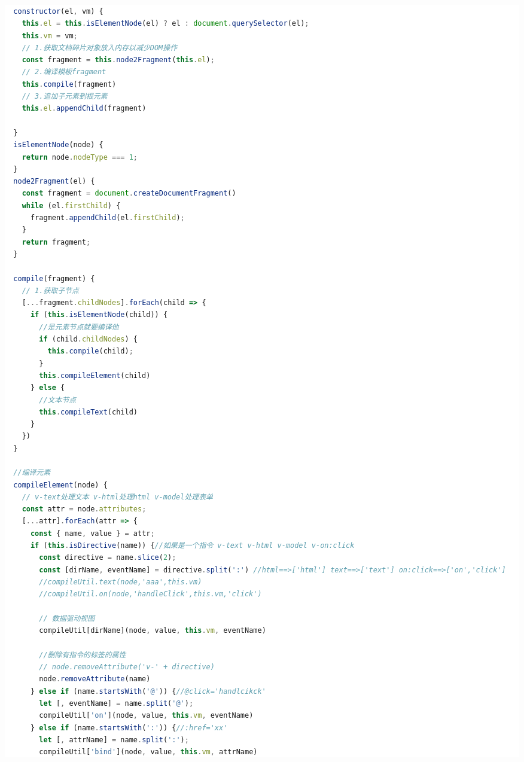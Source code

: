 ```js
  constructor(el, vm) {
    this.el = this.isElementNode(el) ? el : document.querySelector(el);
    this.vm = vm;
    // 1.获取文档碎片对象放入内存以减少DOM操作
    const fragment = this.node2Fragment(this.el);
    // 2.编译模板fragment
    this.compile(fragment)
    // 3.追加子元素到根元素
    this.el.appendChild(fragment)

  }
  isElementNode(node) {
    return node.nodeType === 1;
  }
  node2Fragment(el) {
    const fragment = document.createDocumentFragment()
    while (el.firstChild) {
      fragment.appendChild(el.firstChild);
    }
    return fragment;
  }

  compile(fragment) {
    // 1.获取子节点
    [...fragment.childNodes].forEach(child => {
      if (this.isElementNode(child)) {
        //是元素节点就要编译他
        if (child.childNodes) {
          this.compile(child);
        }
        this.compileElement(child)
      } else {
        //文本节点
        this.compileText(child)
      }
    })
  }

  //编译元素
  compileElement(node) {
    // v-text处理文本 v-html处理html v-model处理表单
    const attr = node.attributes;
    [...attr].forEach(attr => {
      const { name, value } = attr;
      if (this.isDirective(name)) {//如果是一个指令 v-text v-html v-model v-on:click
        const directive = name.slice(2);
        const [dirName, eventName] = directive.split(':') //html==>['html'] text==>['text'] on:click==>['on','click'] 
        //compileUtil.text(node,'aaa',this.vm)
        //compileUtil.on(node,'handleClick',this.vm,'click')

        // 数据驱动视图
        compileUtil[dirName](node, value, this.vm, eventName)

        //删除有指令的标签的属性
        // node.removeAttribute('v-' + directive)
        node.removeAttribute(name)
      } else if (name.startsWith('@')) {//@click='handlcikck'
        let [, eventName] = name.split('@');
        compileUtil['on'](node, value, this.vm, eventName)
      } else if (name.startsWith(':')) {//:href='xx'
        let [, attrName] = name.split(':');
        compileUtil['bind'](node, value, this.vm, attrName)
```